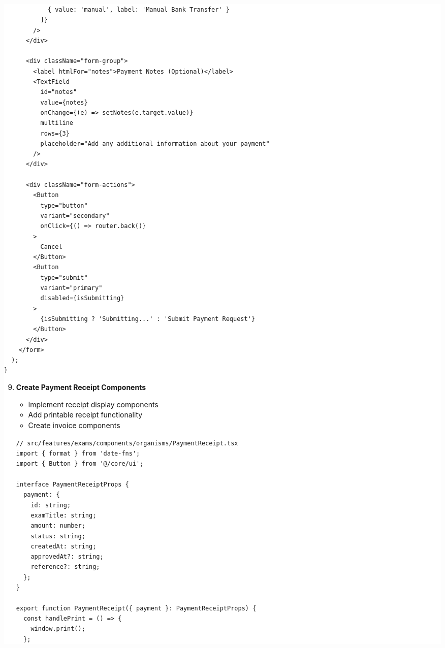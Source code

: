    ```tsx
               { value: 'manual', label: 'Manual Bank Transfer' }
             ]}
           />
         </div>
         
         <div className="form-group">
           <label htmlFor="notes">Payment Notes (Optional)</label>
           <TextField
             id="notes"
             value={notes}
             onChange={(e) => setNotes(e.target.value)}
             multiline
             rows={3}
             placeholder="Add any additional information about your payment"
           />
         </div>
         
         <div className="form-actions">
           <Button
             type="button"
             variant="secondary"
             onClick={() => router.back()}
           >
             Cancel
           </Button>
           <Button
             type="submit"
             variant="primary"
             disabled={isSubmitting}
           >
             {isSubmitting ? 'Submitting...' : 'Submit Payment Request'}
           </Button>
         </div>
       </form>
     );
   }
   ```

9. **Create Payment Receipt Components**
   - Implement receipt display components
   - Add printable receipt functionality
   - Create invoice components

   ```tsx
   // src/features/exams/components/organisms/PaymentReceipt.tsx
   import { format } from 'date-fns';
   import { Button } from '@/core/ui';
   
   interface PaymentReceiptProps {
     payment: {
       id: string;
       examTitle: string;
       amount: number;
       status: string;
       createdAt: string;
       approvedAt?: string;
       reference?: string;
     };
   }
   
   export function PaymentReceipt({ payment }: PaymentReceiptProps) {
     const handlePrint = () => {
       window.print();
     };
   ```